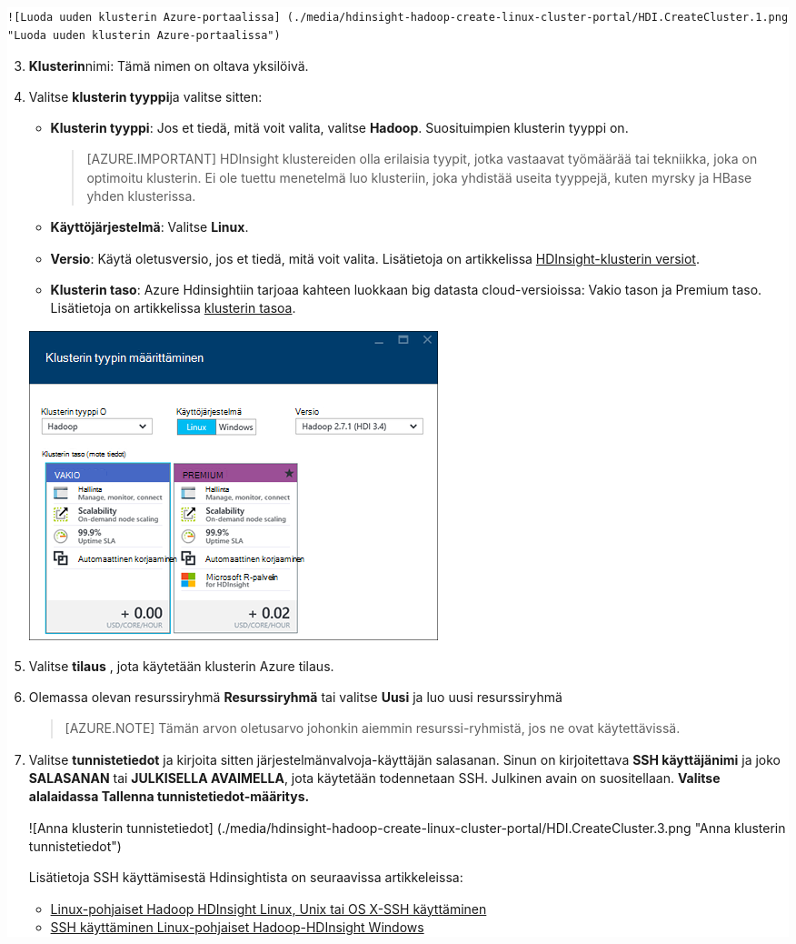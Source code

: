     ![Luoda uuden klusterin Azure-portaalissa] (./media/hdinsight-hadoop-create-linux-cluster-portal/HDI.CreateCluster.1.png "Luoda uuden klusterin Azure-portaalissa")
3. **Klusterin**nimi: Tämä nimen on oltava yksilöivä.
4. Valitse **klusterin tyyppi**ja valitse sitten:

    - **Klusterin tyyppi**: Jos et tiedä, mitä voit valita, valitse **Hadoop**. Suosituimpien klusterin tyyppi on.

        > [AZURE.IMPORTANT] HDInsight klustereiden olla erilaisia tyypit, jotka vastaavat työmäärää tai tekniikka, joka on optimoitu klusterin. Ei ole tuettu menetelmä luo klusteriin, joka yhdistää useita tyyppejä, kuten myrsky ja HBase yhden klusterissa. 

    - **Käyttöjärjestelmä**: Valitse **Linux**.
    - **Versio**: Käytä oletusversio, jos et tiedä, mitä voit valita. Lisätietoja on artikkelissa [HDInsight-klusterin versiot](hdinsight-component-versioning.md).
    - **Klusterin taso**: Azure Hdinsightiin tarjoaa kahteen luokkaan big datasta cloud-versioissa: Vakio tason ja Premium taso. Lisätietoja on artikkelissa [klusterin tasoa](hdinsight-hadoop-provision-linux-clusters.md#cluster-tiers).
    
    ![HDInsight premium taso määritys](./media/hdinsight-hadoop-provision-linux-clusters/hdinsight-cluster-type-configuration.png)

4. Valitse **tilaus** , jota käytetään klusterin Azure tilaus.

5. Olemassa olevan resurssiryhmä **Resurssiryhmä** tai valitse **Uusi** ja luo uusi resurssiryhmä

    > [AZURE.NOTE] Tämän arvon oletusarvo johonkin aiemmin resurssi-ryhmistä, jos ne ovat käytettävissä.

6. Valitse **tunnistetiedot** ja kirjoita sitten järjestelmänvalvoja-käyttäjän salasanan. Sinun on kirjoitettava **SSH käyttäjänimi** ja joko **SALASANAN** tai **JULKISELLA AVAIMELLA**, jota käytetään todennetaan SSH. Julkinen avain on suositellaan. **Valitse alalaidassa Tallenna tunnistetiedot-määritys.**

    ![Anna klusterin tunnistetiedot] (./media/hdinsight-hadoop-create-linux-cluster-portal/HDI.CreateCluster.3.png "Anna klusterin tunnistetiedot")

    Lisätietoja SSH käyttämisestä Hdinsightista on seuraavissa artikkeleissa:

    * [Linux-pohjaiset Hadoop HDInsight Linux, Unix tai OS X-SSH käyttäminen](hdinsight-hadoop-linux-use-ssh-unix.md)
    * [SSH käyttäminen Linux-pohjaiset Hadoop-HDInsight Windows](hdinsight-hadoop-linux-use-ssh-windows.md)
